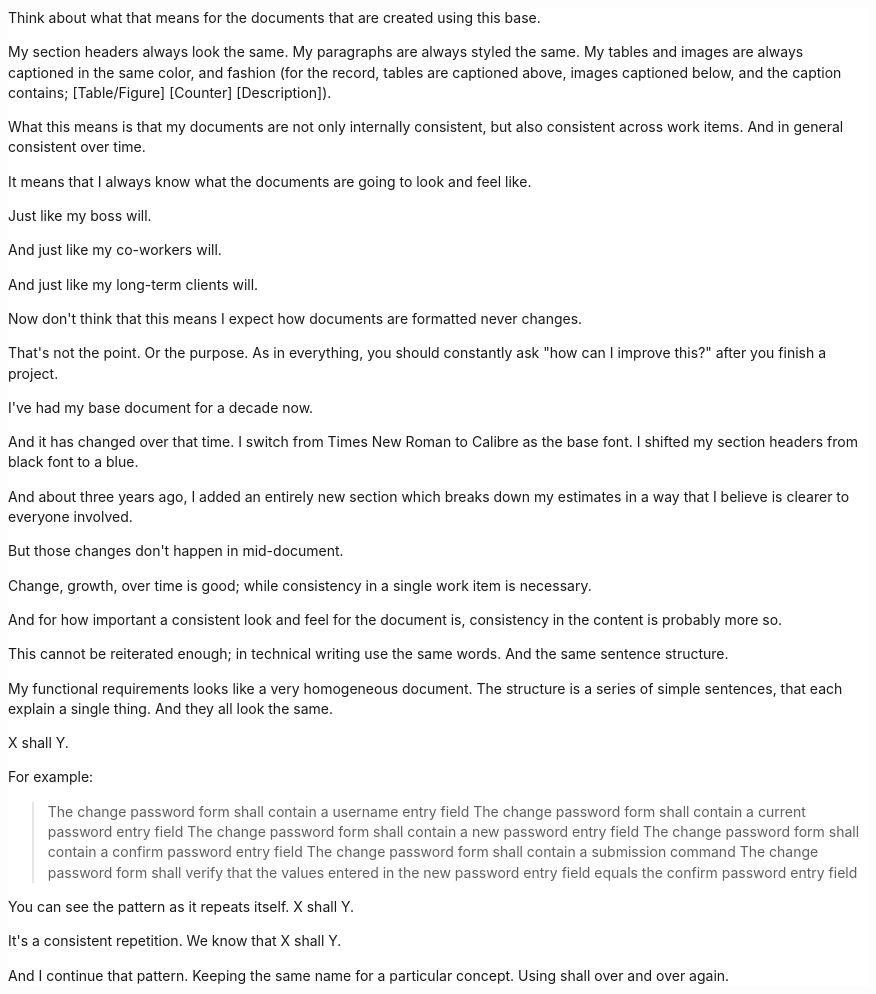 Think about what that means for the documents that are created using this base.

My section headers always look the same. My paragraphs are always styled the same. My tables and images are always captioned in the same color, and fashion (for the record, tables are captioned above, images captioned below, and the caption contains; [Table/Figure] [Counter] [Description]). 

What this means is that my documents are not only internally consistent, but also consistent across work items. And in general consistent over time.

It means that I always know what the documents are going to look and feel like. 

Just like my boss will.

And just like my co-workers will. 

And just like my long-term clients will. 

Now don't think that this means I expect how documents are formatted never changes. 

That's not the point. Or the purpose.  As in everything, you should constantly ask "how can I improve this?" after you finish a project. 

I've had my base document for a decade now. 

And it has changed over that time. I switch from Times New Roman to Calibre as the base font. I shifted my section headers from black font to a blue. 

And about three years ago,  I added an entirely new section which breaks down my estimates in a way that I believe is clearer to everyone involved.

But those changes don't happen in mid-document.  

Change, growth, over time is good; while consistency in a single work item is necessary. 

And for how important a consistent look and feel for the document is, consistency in the content is probably more so. 

This cannot be reiterated enough; in technical writing use the same words. And the same sentence structure.  

My functional requirements looks like a very homogeneous document.  The structure is a series of simple sentences, that each explain a single thing.  And they all look the same. 

X shall Y. 

For example: 

> The change password form shall contain a username entry field 
> The change password form shall contain a current password entry field 
> The change password form shall contain a new password entry field 
> The change password form shall contain a confirm password entry field 
> The change password form shall contain a submission command
> The change password form shall verify that the values entered in the new password entry field equals the confirm password entry field 

You can see the pattern as it repeats itself.  X shall Y.  

It's a consistent repetition. We know that X shall Y. 

And I continue that pattern. Keeping the same name for a particular concept. Using shall over and over again. 
